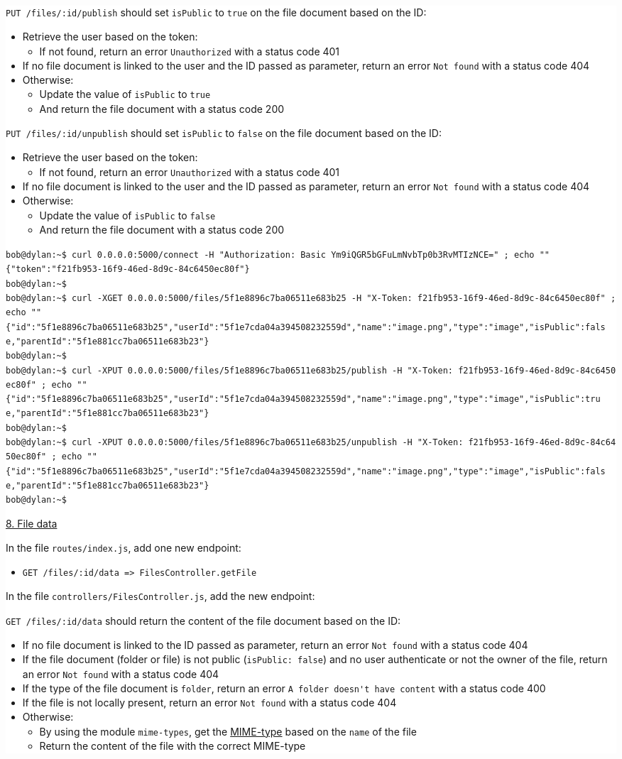 `PUT /files/:id/publish` should set `isPublic` to `true` on the file document based on the ID:

* Retrieve the user based on the token:
	* If not found, return an error `Unauthorized` with a status code 401
* If no file document is linked to the user and the ID passed as parameter, return an error `Not found` with a status code 404
* Otherwise:
	* Update the value of `isPublic` to `true`
	* And return the file document with a status code 200

`PUT /files/:id/unpublish` should set `isPublic` to `false` on the file document based on the ID:

* Retrieve the user based on the token:
	* If not found, return an error `Unauthorized` with a status code 401
* If no file document is linked to the user and the ID passed as parameter, return an error `Not found` with a status code 404
* Otherwise:
	* Update the value of `isPublic` to `false`
	* And return the file document with a status code 200

```
bob@dylan:~$ curl 0.0.0.0:5000/connect -H "Authorization: Basic Ym9iQGR5bGFuLmNvbTp0b3RvMTIzNCE=" ; echo ""
{"token":"f21fb953-16f9-46ed-8d9c-84c6450ec80f"}
bob@dylan:~$ 
bob@dylan:~$ curl -XGET 0.0.0.0:5000/files/5f1e8896c7ba06511e683b25 -H "X-Token: f21fb953-16f9-46ed-8d9c-84c6450ec80f" ; echo ""
{"id":"5f1e8896c7ba06511e683b25","userId":"5f1e7cda04a394508232559d","name":"image.png","type":"image","isPublic":false,"parentId":"5f1e881cc7ba06511e683b23"}
bob@dylan:~$
bob@dylan:~$ curl -XPUT 0.0.0.0:5000/files/5f1e8896c7ba06511e683b25/publish -H "X-Token: f21fb953-16f9-46ed-8d9c-84c6450ec80f" ; echo ""
{"id":"5f1e8896c7ba06511e683b25","userId":"5f1e7cda04a394508232559d","name":"image.png","type":"image","isPublic":true,"parentId":"5f1e881cc7ba06511e683b23"}
bob@dylan:~$ 
bob@dylan:~$ curl -XPUT 0.0.0.0:5000/files/5f1e8896c7ba06511e683b25/unpublish -H "X-Token: f21fb953-16f9-46ed-8d9c-84c6450ec80f" ; echo ""
{"id":"5f1e8896c7ba06511e683b25","userId":"5f1e7cda04a394508232559d","name":"image.png","type":"image","isPublic":false,"parentId":"5f1e881cc7ba06511e683b23"}
bob@dylan:~$
```

[8. File data](./controllers/FilesController.js)

In the file `routes/index.js`, add one new endpoint:

* `GET /files/:id/data => FilesController.getFile`

In the file `controllers/FilesController.js`, add the new endpoint:

`GET /files/:id/data` should return the content of the file document based on the ID:

* If no file document is linked to the ID passed as parameter, return an error `Not found` with a status code 404
* If the file document (folder or file) is not public (`isPublic: false`) and no user authenticate or not the owner of the file, return an error `Not found` with a status code 404
* If the type of the file document is `folder`, return an error `A folder doesn't have content` with a status code 400
* If the file is not locally present, return an error `Not found` with a status code 404
* Otherwise:
	* By using the module `mime-types`, get the [MIME-type](https://developer.mozilla.org/en-US/docs/Web/HTTP/Basics_of_HTTP/MIME_types) based on the `name` of the file
	* Return the content of the file with the correct MIME-type
